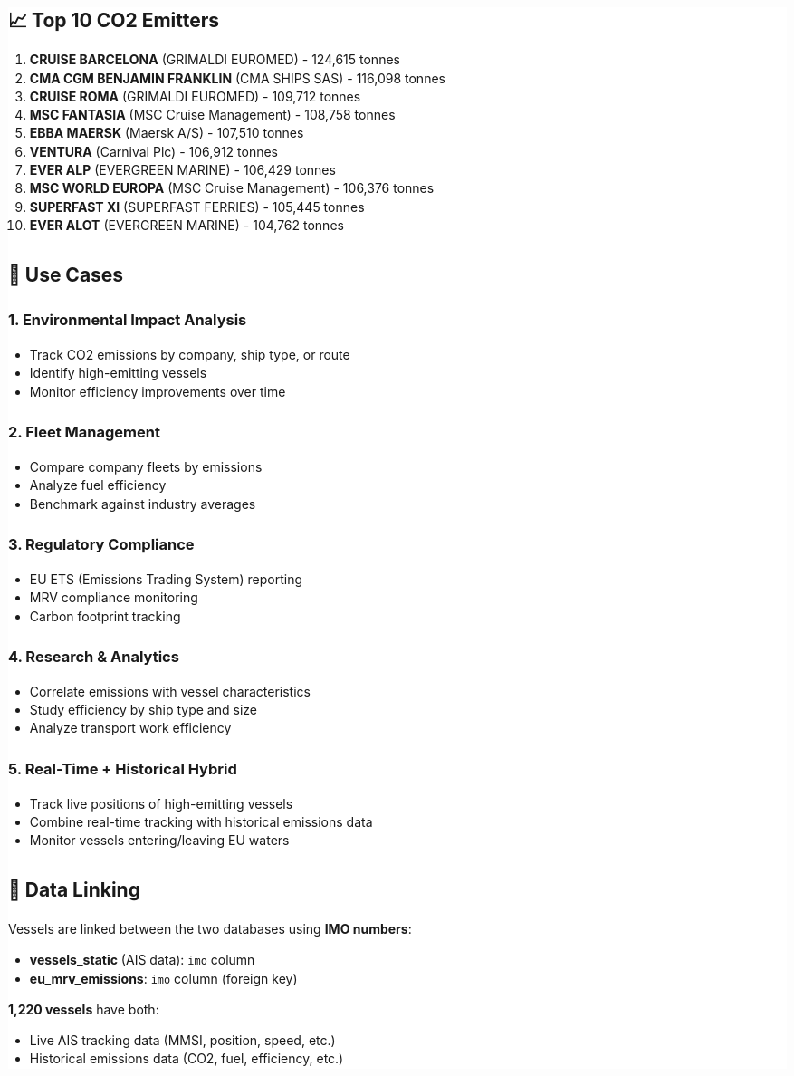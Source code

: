 ## 📈 Top 10 CO2 Emitters

1. **CRUISE BARCELONA** (GRIMALDI EUROMED) - 124,615 tonnes
2. **CMA CGM BENJAMIN FRANKLIN** (CMA SHIPS SAS) - 116,098 tonnes
3. **CRUISE ROMA** (GRIMALDI EUROMED) - 109,712 tonnes
4. **MSC FANTASIA** (MSC Cruise Management) - 108,758 tonnes
5. **EBBA MAERSK** (Maersk A/S) - 107,510 tonnes
6. **VENTURA** (Carnival Plc) - 106,912 tonnes
7. **EVER ALP** (EVERGREEN MARINE) - 106,429 tonnes
8. **MSC WORLD EUROPA** (MSC Cruise Management) - 106,376 tonnes
9. **SUPERFAST XI** (SUPERFAST FERRIES) - 105,445 tonnes
10. **EVER ALOT** (EVERGREEN MARINE) - 104,762 tonnes

## 🎯 Use Cases

### 1. Environmental Impact Analysis
- Track CO2 emissions by company, ship type, or route
- Identify high-emitting vessels
- Monitor efficiency improvements over time

### 2. Fleet Management
- Compare company fleets by emissions
- Analyze fuel efficiency
- Benchmark against industry averages

### 3. Regulatory Compliance
- EU ETS (Emissions Trading System) reporting
- MRV compliance monitoring
- Carbon footprint tracking

### 4. Research & Analytics
- Correlate emissions with vessel characteristics
- Study efficiency by ship type and size
- Analyze transport work efficiency

### 5. Real-Time + Historical Hybrid
- Track live positions of high-emitting vessels
- Combine real-time tracking with historical emissions data
- Monitor vessels entering/leaving EU waters

## 🔗 Data Linking

Vessels are linked between the two databases using **IMO numbers**:

- **vessels_static** (AIS data): `imo` column
- **eu_mrv_emissions**: `imo` column (foreign key)

**1,220 vessels** have both:
- Live AIS tracking data (MMSI, position, speed, etc.)
- Historical emissions data (CO2, fuel, efficiency, etc.)
